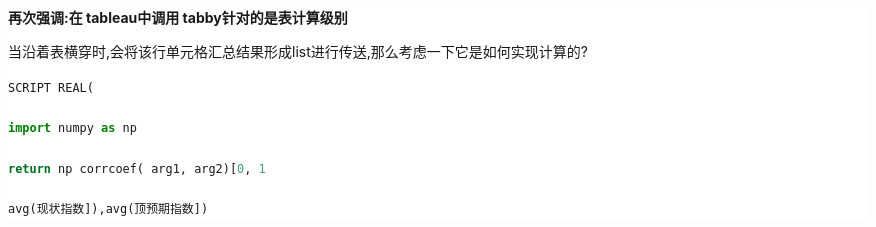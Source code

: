 **再次强调:在 tableau中调用 tabby针对的是表计算级别**

当沿着表横穿时,会将该行单元格汇总结果形成list进行传送,那么考虑一下它是如何实现计算的?

```python
SCRIPT REAL(

import numpy as np

return np corrcoef( arg1, arg2)[0, 1

avg(现状指数]),avg(顶预期指数])
```

